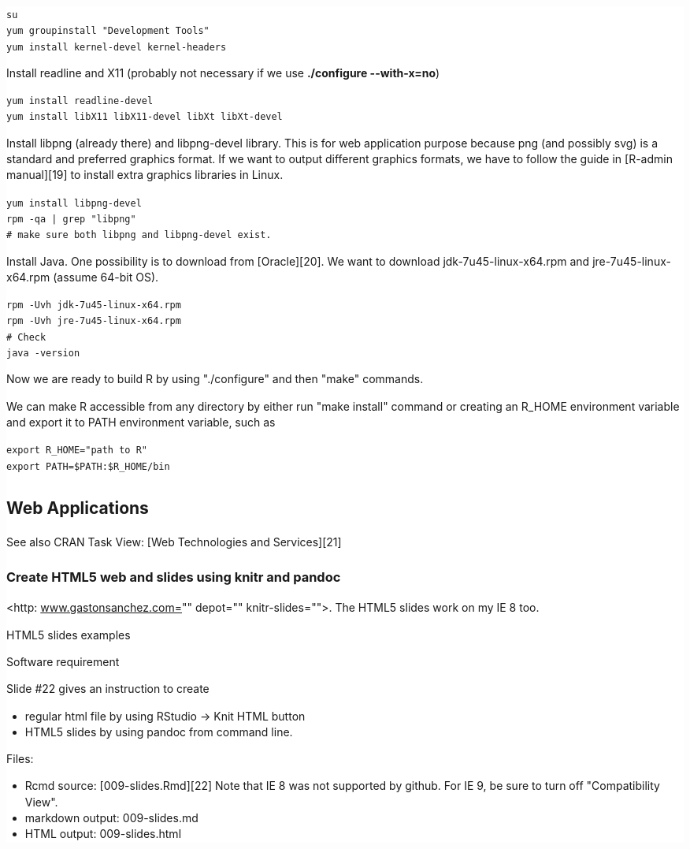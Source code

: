     su
    yum groupinstall "Development Tools"
    yum install kernel-devel kernel-headers

Install readline and X11 (probably not necessary if we use **./configure --with-x=no**)

    yum install readline-devel
    yum install libX11 libX11-devel libXt libXt-devel

Install libpng (already there) and libpng-devel library. This is for web application purpose because png (and possibly svg) is a standard and preferred graphics format. If we want to output different graphics formats, we have to follow the guide in [R-admin manual][19] to install extra graphics libraries in Linux.

    yum install libpng-devel
    rpm -qa | grep "libpng"
    # make sure both libpng and libpng-devel exist.

Install Java. One possibility is to download from [Oracle][20]. We want to download jdk-7u45-linux-x64.rpm and jre-7u45-linux-x64.rpm (assume 64-bit OS).

    rpm -Uvh jdk-7u45-linux-x64.rpm
    rpm -Uvh jre-7u45-linux-x64.rpm
    # Check
    java -version

Now we are ready to build R by using "./configure" and then "make" commands.

We can make R accessible from any directory by either run "make install" command or creating an R_HOME environment variable and export it to PATH environment variable, such as

    export R_HOME="path to R"
    export PATH=$PATH:$R_HOME/bin

## Web Applications

See also CRAN Task View: [Web Technologies and Services][21]

### Create HTML5 web and slides using knitr and pandoc

<http: www.gastonsanchez.com="" depot="" knitr-slides="">. The HTML5 slides work on my IE 8 too.

HTML5 slides examples

Software requirement

Slide #22 gives an instruction to create

* regular html file by using RStudio -&gt; Knit HTML button
* HTML5 slides by using pandoc from command line.

Files:

* Rcmd source: [009-slides.Rmd][22] Note that IE 8 was not supported by github. For IE 9, be sure to turn off "Compatibility View".
* markdown output: 009-slides.md
* HTML output: 009-slides.html
